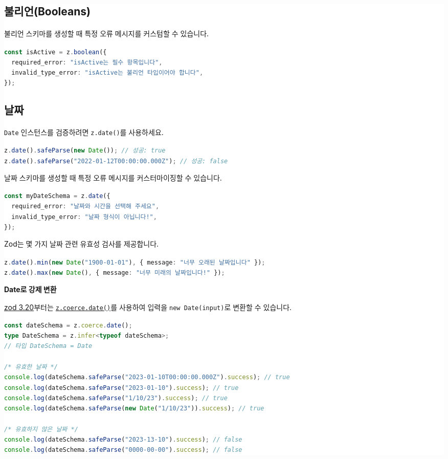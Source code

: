## 불리언(Booleans)

불리언 스키마를 생성할 때 특정 오류 메시지를 커스텀할 수 있습니다.

```ts
const isActive = z.boolean({
  required_error: "isActive는 필수 항목입니다",
  invalid_type_error: "isActive는 불리언 타입이어야 합니다",
});
```

## 날짜

`Date` 인스턴스를 검증하려면 `z.date()`를 사용하세요.

```ts
z.date().safeParse(new Date()); // 성공: true
z.date().safeParse("2022-01-12T00:00:00.000Z"); // 성공: false
```

날짜 스키마를 생성할 때 특정 오류 메시지를 커스터마이징할 수 있습니다.

```ts
const myDateSchema = z.date({
  required_error: "날짜와 시간을 선택해 주세요",
  invalid_type_error: "날짜 형식이 아닙니다!",
});
```

Zod는 몇 가지 날짜 관련 유효성 검사를 제공합니다.

```ts
z.date().min(new Date("1900-01-01"), { message: "너무 오래된 날짜입니다" });
z.date().max(new Date(), { message: "너무 미래의 날짜입니다!" });
```

**Date로 강제 변환**

[zod 3.20](https://github.com/colinhacks/zod/releases/tag/v3.20)부터는 [`z.coerce.date()`](#coercion-for-primitives)를 사용하여 입력을 `new Date(input)`로 변환할 수 있습니다.

```ts
const dateSchema = z.coerce.date();
type DateSchema = z.infer<typeof dateSchema>;
// 타입 DateSchema = Date

/* 유효한 날짜 */
console.log(dateSchema.safeParse("2023-01-10T00:00:00.000Z").success); // true
console.log(dateSchema.safeParse("2023-01-10").success); // true
console.log(dateSchema.safeParse("1/10/23").success); // true
console.log(dateSchema.safeParse(new Date("1/10/23")).success); // true

/* 유효하지 않은 날짜 */
console.log(dateSchema.safeParse("2023-13-10").success); // false
console.log(dateSchema.safeParse("0000-00-00").success); // false
```
